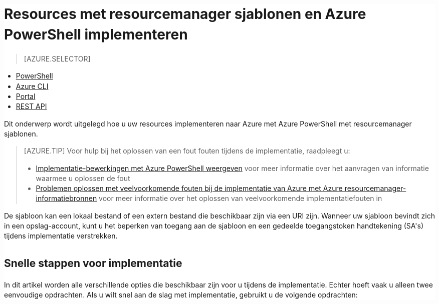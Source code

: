 <properties
   pageTitle="Resources met PowerShell en sjabloon implementeren | Microsoft Azure"
   description="Azure resourcemanager en Azure PowerShell gebruiken om te implementeren van een resources naar Azure. De resources worden gedefinieerd in een sjabloon resourcemanager."
   services="azure-resource-manager"
   documentationCenter="na"
   authors="tfitzmac"
   manager="timlt"
   editor="tysonn"/>

<tags
   ms.service="azure-resource-manager"
   ms.devlang="na"
   ms.topic="article"
   ms.tgt_pltfrm="na"
   ms.workload="na"
   ms.date="08/15/2016"
   ms.author="tomfitz"/>

# <a name="deploy-resources-with-resource-manager-templates-and-azure-powershell"></a>Resources met resourcemanager sjablonen en Azure PowerShell implementeren

> [AZURE.SELECTOR]
- [PowerShell](resource-group-template-deploy.md)
- [Azure CLI](resource-group-template-deploy-cli.md)
- [Portal](resource-group-template-deploy-portal.md)
- [REST API](resource-group-template-deploy-rest.md)

Dit onderwerp wordt uitgelegd hoe u uw resources implementeren naar Azure met Azure PowerShell met resourcemanager sjablonen.  

> [AZURE.TIP] Voor hulp bij het oplossen van een fout fouten tijdens de implementatie, raadpleegt u:
>
> - [Implementatie-bewerkingen met Azure PowerShell weergeven](resource-manager-troubleshoot-deployments-powershell.md) voor meer informatie over het aanvragen van informatie waarmee u oplossen de fout
> - [Problemen oplossen met veelvoorkomende fouten bij de implementatie van Azure met Azure resourcemanager-informatiebronnen](resource-manager-common-deployment-errors.md) voor meer informatie over het oplossen van veelvoorkomende implementatiefouten in

De sjabloon kan een lokaal bestand of een extern bestand die beschikbaar zijn via een URI zijn. Wanneer uw sjabloon bevindt zich in een opslag-account, kunt u het beperken van toegang aan de sjabloon en een gedeelde toegangstoken handtekening (SA's) tijdens implementatie verstrekken.

## <a name="quick-steps-to-deployment"></a>Snelle stappen voor implementatie

In dit artikel worden alle verschillende opties die beschikbaar zijn voor u tijdens de implementatie. Echter hoeft vaak u alleen twee eenvoudige opdrachten. Als u wilt snel aan de slag met implementatie, gebruikt u de volgende opdrachten:
